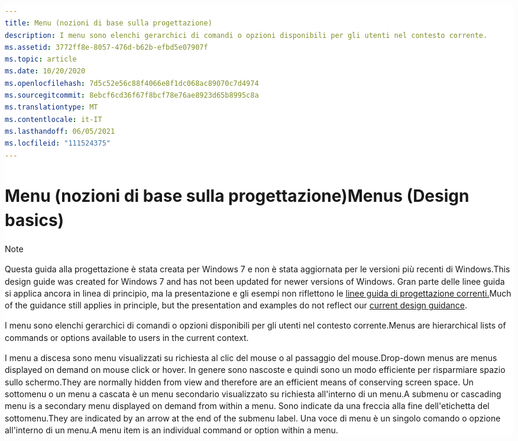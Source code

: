```yaml
---
title: Menu (nozioni di base sulla progettazione)
description: I menu sono elenchi gerarchici di comandi o opzioni disponibili per gli utenti nel contesto corrente.
ms.assetid: 3772ff8e-8057-476d-b62b-efbd5e07907f
ms.topic: article
ms.date: 10/20/2020
ms.openlocfilehash: 7d5c52e56c88f4066e8f1dc068ac89070c7d4974
ms.sourcegitcommit: 8ebcf6cd36f67f8bcf78e76ae8923d65b8995c8a
ms.translationtype: MT
ms.contentlocale: it-IT
ms.lasthandoff: 06/05/2021
ms.locfileid: "111524375"
---
```

# <a name="menus-design-basics"></a><span data-ttu-id="5e438-103">Menu (nozioni di base sulla progettazione)</span><span class="sxs-lookup"><span data-stu-id="5e438-103">Menus (Design basics)</span></span>

> [!NOTE]
> <span data-ttu-id="5e438-104">Questa guida alla progettazione è stata creata per Windows 7 e non è stata aggiornata per le versioni più recenti di Windows.</span><span class="sxs-lookup"><span data-stu-id="5e438-104">This design guide was created for Windows 7 and has not been updated for newer versions of Windows.</span></span> <span data-ttu-id="5e438-105">Gran parte delle linee guida si applica ancora in linea di principio, ma la presentazione e gli esempi non riflettono le [linee guida di progettazione correnti.](/windows/uwp/design/)</span><span class="sxs-lookup"><span data-stu-id="5e438-105">Much of the guidance still applies in principle, but the presentation and examples do not reflect our [current design guidance](/windows/uwp/design/).</span></span>

<span data-ttu-id="5e438-106">I menu sono elenchi gerarchici di comandi o opzioni disponibili per gli utenti nel contesto corrente.</span><span class="sxs-lookup"><span data-stu-id="5e438-106">Menus are hierarchical lists of commands or options available to users in the current context.</span></span>

<span data-ttu-id="5e438-107">I menu a discesa sono menu visualizzati su richiesta al clic del mouse o al passaggio del mouse.</span><span class="sxs-lookup"><span data-stu-id="5e438-107">Drop-down menus are menus displayed on demand on mouse click or hover.</span></span> <span data-ttu-id="5e438-108">In genere sono nascoste e quindi sono un modo efficiente per risparmiare spazio sullo schermo.</span><span class="sxs-lookup"><span data-stu-id="5e438-108">They are normally hidden from view and therefore are an efficient means of conserving screen space.</span></span> <span data-ttu-id="5e438-109">Un sottomenu o un menu a cascata è un menu secondario visualizzato su richiesta all'interno di un menu.</span><span class="sxs-lookup"><span data-stu-id="5e438-109">A submenu or cascading menu is a secondary menu displayed on demand from within a menu.</span></span> <span data-ttu-id="5e438-110">Sono indicate da una freccia alla fine dell'etichetta del sottomenu.</span><span class="sxs-lookup"><span data-stu-id="5e438-110">They are indicated by an arrow at the end of the submenu label.</span></span> <span data-ttu-id="5e438-111">Una voce di menu è un singolo comando o opzione all'interno di un menu.</span><span class="sxs-lookup"><span data-stu-id="5e438-111">A menu item is an individual command or option within a menu.</span></span>
